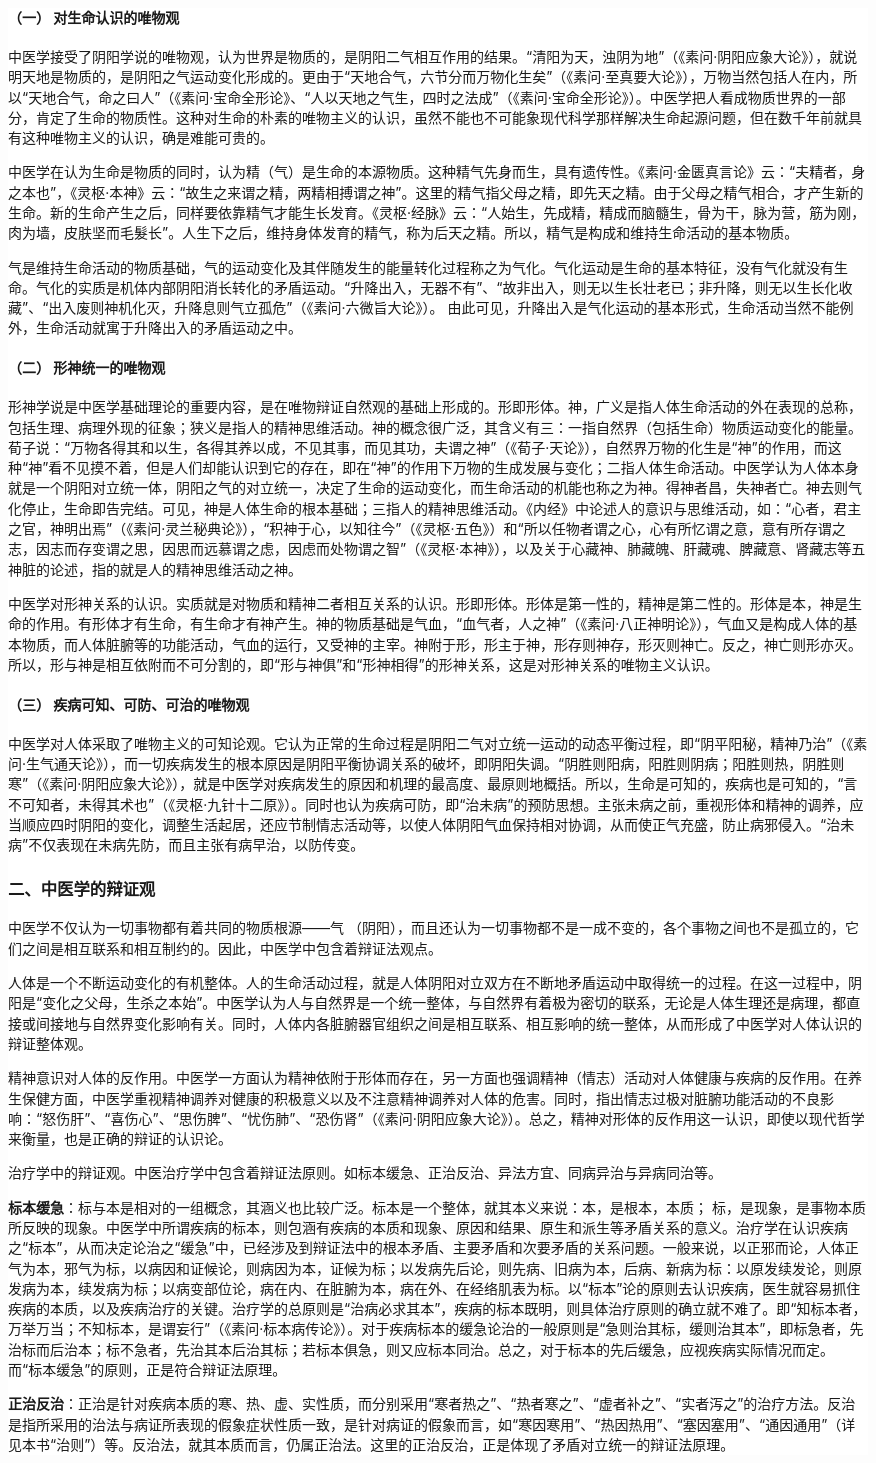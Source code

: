 #### （一） 对生命认识的唯物观

中医学接受了阴阳学说的唯物观，认为世界是物质的，是阴阳二气相互作用的结果。“清阳为天，浊阴为地”（《素问·阴阳应象大论》），就说明天地是物质的，是阴阳之气运动变化形成的。更由于“天地合气，六节分而万物化生矣”（《素问·至真要大论》），万物当然包括人在内，所以“天地合气，命之曰人”（《素问·宝命全形论》、“人以天地之气生，四时之法成”（《素问·宝命全形论》）。中医学把人看成物质世界的一部分，肯定了生命的物质性。这种对生命的朴素的唯物主义的认识，虽然不能也不可能象现代科学那样解决生命起源问题，但在数千年前就具有这种唯物主义的认识，确是难能可贵的。

中医学在认为生命是物质的同时，认为精（气）是生命的本源物质。这种精气先身而生，具有遗传性。《素问·金匮真言论》云：“夫精者，身之本也”，《灵枢·本神》云：“故生之来谓之精，两精相搏谓之神”。这里的精气指父母之精，即先天之精。由于父母之精气相合，才产生新的生命。新的生命产生之后，同样要依靠精气才能生长发育。《灵枢·经脉》云：“人始生，先成精，精成而脑髓生，骨为干，脉为营，筋为刚，肉为墙，皮肤坚而毛髮长”。人生下之后，维持身体发育的精气，称为后天之精。所以，精气是构成和维持生命活动的基本物质。

气是维持生命活动的物质基础，气的运动变化及其伴随发生的能量转化过程称之为气化。气化运动是生命的基本特征，没有气化就没有生命。气化的实质是机体内部阴阳消长转化的矛盾运动。“升降出入，无器不有”、“故非出入，则无以生长壮老已；非升降，则无以生长化收藏”、“出入废则神机化灭，升降息则气立孤危”（《素问·六微旨大论》）。 由此可见，升降出入是气化运动的基本形式，生命活动当然不能例外，生命活动就寓于升降出入的矛盾运动之中。

#### （二） 形神统一的唯物观

形神学说是中医学基础理论的重要内容，是在唯物辩证自然观的基础上形成的。形即形体。神，广义是指人体生命活动的外在表现的总称，包括生理、病理外现的征象；狭义是指人的精神思维活动。神的概念很广泛，其含义有三：一指自然界（包括生命）物质运动变化的能量。荀子说：“万物各得其和以生，各得其养以成，不见其事，而见其功，夫谓之神”（《荀子·天论》），自然界万物的化生是“神”的作用，而这种“神”看不见摸不着，但是人们却能认识到它的存在，即在“神”的作用下万物的生成发展与变化；二指人体生命活动。中医学认为人体本身就是一个阴阳对立统一体，阴阳之气的对立统一，决定了生命的运动变化，而生命活动的机能也称之为神。得神者昌，失神者亡。神去则气化停止，生命即告完结。可见，神是人体生命的根本基础；三指人的精神思维活动。《内经》中论述人的意识与思维活动，如：“心者，君主之官，神明出焉”（《素问·灵兰秘典论》），“积神于心，以知往今”（《灵枢·五色》）和“所以任物者谓之心，心有所忆谓之意，意有所存谓之志，因志而存变谓之思，因思而远慕谓之虑，因虑而处物谓之智”（《灵枢·本神》），以及关于心藏神、肺藏魄、肝藏魂、脾藏意、肾藏志等五神脏的论述，指的就是人的精神思维活动之神。

中医学对形神关系的认识。实质就是对物质和精神二者相互关系的认识。形即形体。形体是第一性的，精神是第二性的。形体是本，神是生命的作用。有形体才有生命，有生命才有神产生。神的物质基础是气血，“血气者，人之神”（《素问·八正神明论》），气血又是构成人体的基本物质，而人体脏腑等的功能活动，气血的运行，又受神的主宰。神附于形，形主于神，形存则神存，形灭则神亡。反之，神亡则形亦灭。所以，形与神是相互依附而不可分割的，即“形与神俱”和“形神相得”的形神关系，这是对形神关系的唯物主义认识。

#### （三） 疾病可知、可防、可治的唯物观

中医学对人体采取了唯物主义的可知论观。它认为正常的生命过程是阴阳二气对立统一运动的动态平衡过程，即“阴平阳秘，精神乃治”（《素问·生气通天论》），而一切疾病发生的根本原因是阴阳平衡协调关系的破坏，即阴阳失调。“阴胜则阳病，阳胜则阴病；阳胜则热，阴胜则寒”（《素问·阴阳应象大论》），就是中医学对疾病发生的原因和机理的最高度、最原则地概括。所以，生命是可知的，疾病也是可知的，“言不可知者，未得其术也”（《灵枢·九针十二原》）。同时也认为疾病可防，即“治未病”的预防思想。主张未病之前，重视形体和精神的调养，应当顺应四时阴阳的变化，调整生活起居，还应节制情志活动等，以使人体阴阳气血保持相对协调，从而使正气充盛，防止病邪侵入。“治未病”不仅表现在未病先防，而且主张有病早治，以防传变。

### 二、中医学的辩证观

中医学不仅认为一切事物都有着共同的物质根源——气 （阴阳），而且还认为一切事物都不是一成不变的，各个事物之间也不是孤立的，它们之间是相互联系和相互制约的。因此，中医学中包含着辩证法观点。

人体是一个不断运动变化的有机整体。人的生命活动过程，就是人体阴阳对立双方在不断地矛盾运动中取得统一的过程。在这一过程中，阴阳是“变化之父母，生杀之本始”。中医学认为人与自然界是一个统一整体，与自然界有着极为密切的联系，无论是人体生理还是病理，都直接或间接地与自然界变化影响有关。同时，人体内各脏腑器官组织之间是相互联系、相互影响的统一整体，从而形成了中医学对人体认识的辩证整体观。

精神意识对人体的反作用。中医学一方面认为精神依附于形体而存在，另一方面也强调精神（情志）活动对人体健康与疾病的反作用。在养生保健方面，中医学重视精神调养对健康的积极意义以及不注意精神调养对人体的危害。同时，指出情志过极对脏腑功能活动的不良影响：“怒伤肝”、“喜伤心”、“思伤脾”、“忧伤肺”、“恐伤肾”（《素问·阴阳应象大论》）。总之，精神对形体的反作用这一认识，即使以现代哲学来衡量，也是正确的辩证的认识论。

治疗学中的辩证观。中医治疗学中包含着辩证法原则。如标本缓急、正治反治、异法方宜、同病异治与异病同治等。

**标本缓急**：标与本是相对的一组概念，其涵义也比较广泛。标本是一个整体，就其本义来说：本，是根本，本质； 标，是现象，是事物本质所反映的现象。中医学中所谓疾病的标本，则包涵有疾病的本质和现象、原因和结果、原生和派生等矛盾关系的意义。治疗学在认识疾病之“标本”，从而决定论治之“缓急”中，已经涉及到辩证法中的根本矛盾、主要矛盾和次要矛盾的关系问题。一般来说，以正邪而论，人体正气为本，邪气为标，以病因和证候论，则病因为本，证候为标；以发病先后论，则先病、旧病为本，后病、新病为标：以原发续发论，则原发病为本，续发病为标；以病变部位论，病在内、在脏腑为本，病在外、在经络肌表为标。以“标本”论的原则去认识疾病，医生就容易抓住疾病的本质，以及疾病治疗的关键。治疗学的总原则是“治病必求其本”，疾病的标本既明，则具体治疗原则的确立就不难了。即“知标本者，万举万当；不知标本，是谓妄行”（《素问·标本病传论》）。对于疾病标本的缓急论治的一般原则是“急则治其标，缓则治其本”，即标急者，先治标而后治本；标不急者，先治其本后治其标；若标本俱急，则又应标本同治。总之，对于标本的先后缓急，应视疾病实际情况而定。而“标本缓急”的原则，正是符合辩证法原理。

**正治反治**：正治是针对疾病本质的寒、热、虚、实性质，而分别采用“寒者热之”、“热者寒之”、“虚者补之”、“实者泻之”的治疗方法。反治是指所采用的治法与病证所表现的假象症状性质一致，是针对病证的假象而言，如“寒因寒用”、“热因热用”、“塞因塞用”、“通因通用”（详见本书“治则”）等。反治法，就其本质而言，仍属正治法。这里的正治反治，正是体现了矛盾对立统一的辩证法原理。
